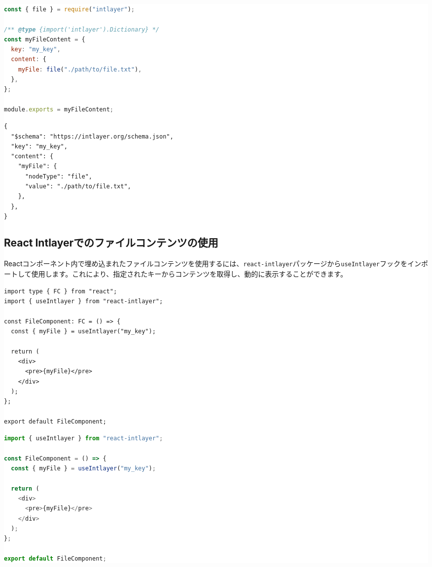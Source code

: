 ```javascript fileName="**/*.content.cjs" contentDeclarationFormat="commonjs"
const { file } = require("intlayer");

/** @type {import('intlayer').Dictionary} */
const myFileContent = {
  key: "my_key",
  content: {
    myFile: file("./path/to/file.txt"),
  },
};

module.exports = myFileContent;
```

```json5 fileName="**/*.content.json" contentDeclarationFormat="json"
{
  "$schema": "https://intlayer.org/schema.json",
  "key": "my_key",
  "content": {
    "myFile": {
      "nodeType": "file",
      "value": "./path/to/file.txt",
    },
  },
}
```

## React Intlayerでのファイルコンテンツの使用

Reactコンポーネント内で埋め込まれたファイルコンテンツを使用するには、`react-intlayer`パッケージから`useIntlayer`フックをインポートして使用します。これにより、指定されたキーからコンテンツを取得し、動的に表示することができます。

```tsx fileName="**/*.tsx" codeFormat="typescript"
import type { FC } from "react";
import { useIntlayer } from "react-intlayer";

const FileComponent: FC = () => {
  const { myFile } = useIntlayer("my_key");

  return (
    <div>
      <pre>{myFile}</pre>
    </div>
  );
};

export default FileComponent;
```

```javascript fileName="**/*.mjx" codeFormat="esm"
import { useIntlayer } from "react-intlayer";

const FileComponent = () => {
  const { myFile } = useIntlayer("my_key");

  return (
    <div>
      <pre>{myFile}</pre>
    </div>
  );
};

export default FileComponent;
```
